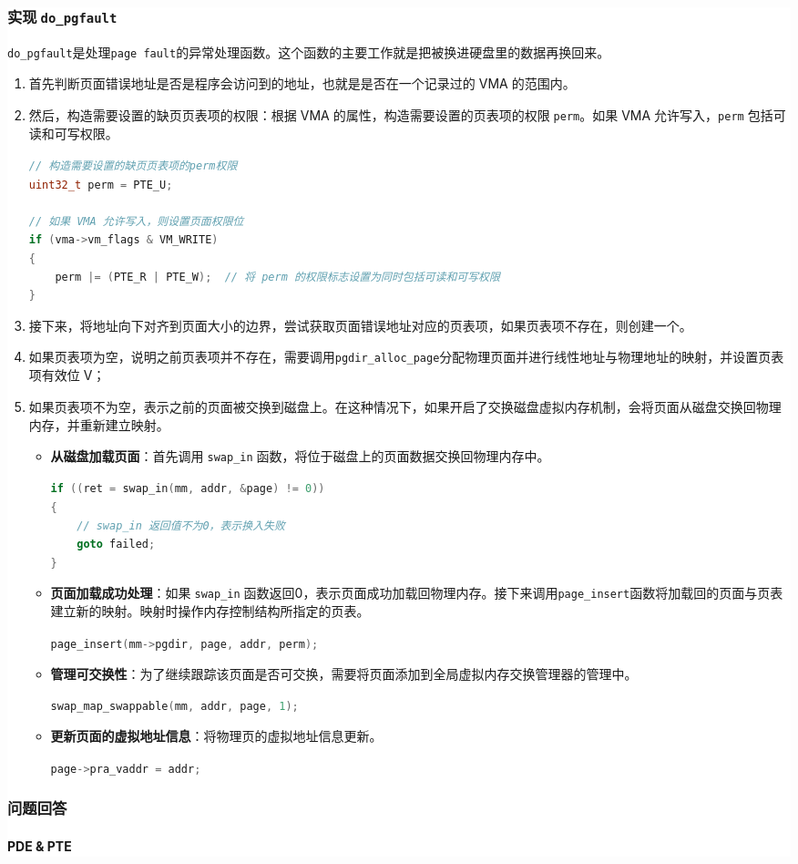 ### 实现 `do_pgfault`

`do_pgfault`是处理`page fault`的异常处理函数。这个函数的主要工作就是把被换进硬盘里的数据再换回来。

1. 首先判断页面错误地址是否是程序会访问到的地址，也就是是否在一个记录过的 VMA 的范围内。

2. 然后，构造需要设置的缺页页表项的权限：根据 VMA 的属性，构造需要设置的页表项的权限 `perm`。如果 VMA 允许写入，`perm` 包括可读和可写权限。

   ```c
   // 构造需要设置的缺页页表项的perm权限
   uint32_t perm = PTE_U;
   
   // 如果 VMA 允许写入，则设置页面权限位
   if (vma->vm_flags & VM_WRITE)
   {
       perm |= (PTE_R | PTE_W);  // 将 perm 的权限标志设置为同时包括可读和可写权限
   }
   ```

3. 接下来，将地址向下对齐到页面大小的边界，尝试获取页面错误地址对应的页表项，如果页表项不存在，则创建一个。

4. 如果页表项为空，说明之前页表项并不存在，需要调用`pgdir_alloc_page`分配物理页面并进行线性地址与物理地址的映射，并设置页表项有效位 V；

5. 如果页表项不为空，表示之前的页面被交换到磁盘上。在这种情况下，如果开启了交换磁盘虚拟内存机制，会将页面从磁盘交换回物理内存，并重新建立映射。

   - **从磁盘加载页面**：首先调用 `swap_in` 函数，将位于磁盘上的页面数据交换回物理内存中。

     ```c
     if ((ret = swap_in(mm, addr, &page) != 0))
     {
         // swap_in 返回值不为0，表示换入失败
         goto failed;
     }
     ```

   - **页面加载成功处理**：如果 `swap_in` 函数返回0，表示页面成功加载回物理内存。接下来调用`page_insert`函数将加载回的页面与页表建立新的映射。映射时操作内存控制结构所指定的页表。

     ```c
     page_insert(mm->pgdir, page, addr, perm);
     ```

   - **管理可交换性**：为了继续跟踪该页面是否可交换，需要将页面添加到全局虚拟内存交换管理器的管理中。

     ```c
     swap_map_swappable(mm, addr, page, 1);
     ```

   - **更新页面的虚拟地址信息**：将物理页的虚拟地址信息更新。

     ```c
     page->pra_vaddr = addr;
     ```

### 问题回答

#### PDE & PTE

